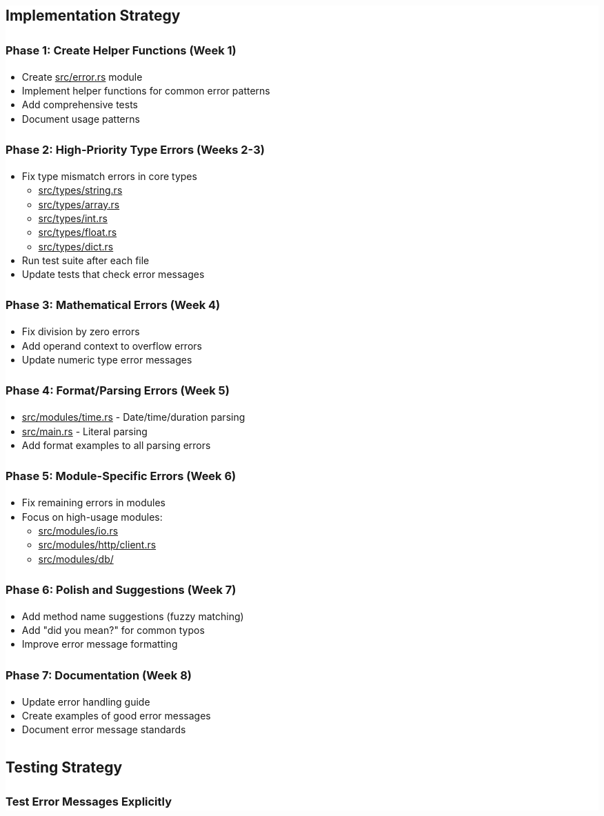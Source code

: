 ## Implementation Strategy

### Phase 1: Create Helper Functions (Week 1)
- Create [src/error.rs](../../src/error.rs) module
- Implement helper functions for common error patterns
- Add comprehensive tests
- Document usage patterns

### Phase 2: High-Priority Type Errors (Weeks 2-3)
- Fix type mismatch errors in core types
  - [src/types/string.rs](../../src/types/string.rs)
  - [src/types/array.rs](../../src/types/array.rs)
  - [src/types/int.rs](../../src/types/int.rs)
  - [src/types/float.rs](../../src/types/float.rs)
  - [src/types/dict.rs](../../src/types/dict.rs)
- Run test suite after each file
- Update tests that check error messages

### Phase 3: Mathematical Errors (Week 4)
- Fix division by zero errors
- Add operand context to overflow errors
- Update numeric type error messages

### Phase 4: Format/Parsing Errors (Week 5)
- [src/modules/time.rs](../../src/modules/time.rs) - Date/time/duration parsing
- [src/main.rs](../../src/main.rs) - Literal parsing
- Add format examples to all parsing errors

### Phase 5: Module-Specific Errors (Week 6)
- Fix remaining errors in modules
- Focus on high-usage modules:
  - [src/modules/io.rs](../../src/modules/io.rs)
  - [src/modules/http/client.rs](../../src/modules/http/client.rs)
  - [src/modules/db/](../../src/modules/db/)

### Phase 6: Polish and Suggestions (Week 7)
- Add method name suggestions (fuzzy matching)
- Add "did you mean?" for common typos
- Improve error message formatting

### Phase 7: Documentation (Week 8)
- Update error handling guide
- Create examples of good error messages
- Document error message standards

## Testing Strategy

### Test Error Messages Explicitly
